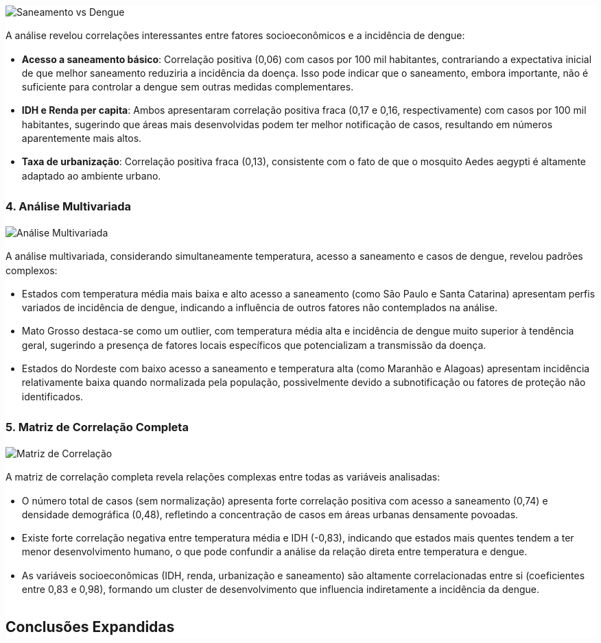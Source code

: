 ![Saneamento vs Dengue](/home/ubuntu/analise_correlacao/saneamento_vs_dengue.png)

A análise revelou correlações interessantes entre fatores socioeconômicos e a incidência de dengue:

- **Acesso a saneamento básico**: Correlação positiva (0,06) com casos por 100 mil habitantes, contrariando a expectativa inicial de que melhor saneamento reduziria a incidência da doença. Isso pode indicar que o saneamento, embora importante, não é suficiente para controlar a dengue sem outras medidas complementares.

- **IDH e Renda per capita**: Ambos apresentaram correlação positiva fraca (0,17 e 0,16, respectivamente) com casos por 100 mil habitantes, sugerindo que áreas mais desenvolvidas podem ter melhor notificação de casos, resultando em números aparentemente mais altos.

- **Taxa de urbanização**: Correlação positiva fraca (0,13), consistente com o fato de que o mosquito Aedes aegypti é altamente adaptado ao ambiente urbano.

### 4. Análise Multivariada

![Análise Multivariada](/home/ubuntu/analise_correlacao/analise_multivariada.png)

A análise multivariada, considerando simultaneamente temperatura, acesso a saneamento e casos de dengue, revelou padrões complexos:

- Estados com temperatura média mais baixa e alto acesso a saneamento (como São Paulo e Santa Catarina) apresentam perfis variados de incidência de dengue, indicando a influência de outros fatores não contemplados na análise.

- Mato Grosso destaca-se como um outlier, com temperatura média alta e incidência de dengue muito superior à tendência geral, sugerindo a presença de fatores locais específicos que potencializam a transmissão da doença.

- Estados do Nordeste com baixo acesso a saneamento e temperatura alta (como Maranhão e Alagoas) apresentam incidência relativamente baixa quando normalizada pela população, possivelmente devido a subnotificação ou fatores de proteção não identificados.

### 5. Matriz de Correlação Completa

![Matriz de Correlação](/home/ubuntu/analise_correlacao/matriz_correlacao.png)

A matriz de correlação completa revela relações complexas entre todas as variáveis analisadas:

- O número total de casos (sem normalização) apresenta forte correlação positiva com acesso a saneamento (0,74) e densidade demográfica (0,48), refletindo a concentração de casos em áreas urbanas densamente povoadas.

- Existe forte correlação negativa entre temperatura média e IDH (-0,83), indicando que estados mais quentes tendem a ter menor desenvolvimento humano, o que pode confundir a análise da relação direta entre temperatura e dengue.

- As variáveis socioeconômicas (IDH, renda, urbanização e saneamento) são altamente correlacionadas entre si (coeficientes entre 0,83 e 0,98), formando um cluster de desenvolvimento que influencia indiretamente a incidência da dengue.

## Conclusões Expandidas

